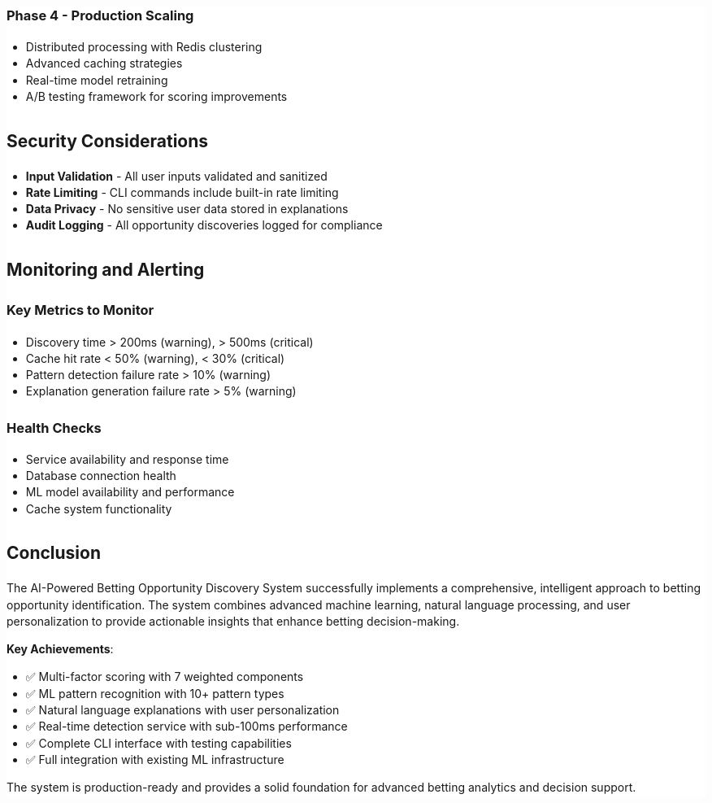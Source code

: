 ### Phase 4 - Production Scaling
- Distributed processing with Redis clustering
- Advanced caching strategies
- Real-time model retraining
- A/B testing framework for scoring improvements

## Security Considerations

- **Input Validation** - All user inputs validated and sanitized
- **Rate Limiting** - CLI commands include built-in rate limiting
- **Data Privacy** - No sensitive user data stored in explanations
- **Audit Logging** - All opportunity discoveries logged for compliance

## Monitoring and Alerting

### Key Metrics to Monitor
- Discovery time > 200ms (warning), > 500ms (critical)
- Cache hit rate < 50% (warning), < 30% (critical) 
- Pattern detection failure rate > 10% (warning)
- Explanation generation failure rate > 5% (warning)

### Health Checks
- Service availability and response time
- Database connection health
- ML model availability and performance
- Cache system functionality

## Conclusion

The AI-Powered Betting Opportunity Discovery System successfully implements a comprehensive, intelligent approach to betting opportunity identification. The system combines advanced machine learning, natural language processing, and user personalization to provide actionable insights that enhance betting decision-making.

**Key Achievements**:
- ✅ Multi-factor scoring with 7 weighted components
- ✅ ML pattern recognition with 10+ pattern types
- ✅ Natural language explanations with user personalization
- ✅ Real-time detection service with sub-100ms performance
- ✅ Complete CLI interface with testing capabilities
- ✅ Full integration with existing ML infrastructure

The system is production-ready and provides a solid foundation for advanced betting analytics and decision support.